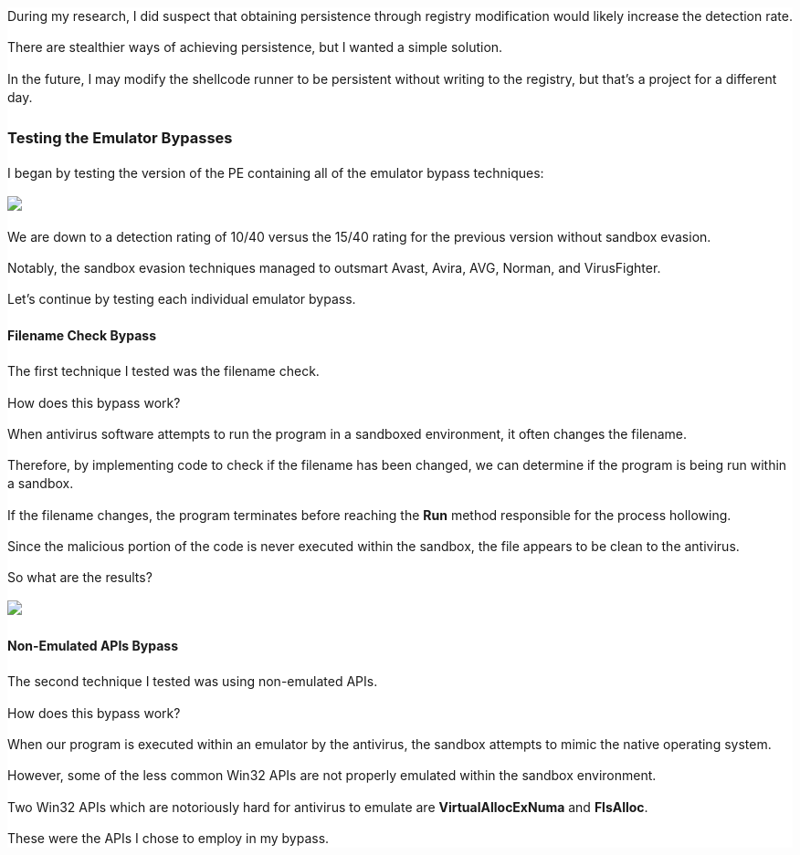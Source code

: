 During my research, I did suspect that obtaining persistence through registry modification would likely increase the detection rate.

There are stealthier ways of achieving persistence, but I wanted a simple solution.

In the future, I may modify the shellcode runner to be persistent without writing to the registry, but that’s a project for a different day.

### Testing the Emulator Bypasses

I began by testing the version of the PE containing all of the emulator bypass techniques:

![](http://loganelliottinfosec.com/wp-content/uploads/2023/10/all-sandbox-evasion-results-746x1024.png)

We are down to a detection rating of 10/40 versus the 15/40 rating for the previous version without sandbox evasion.

Notably, the sandbox evasion techniques managed to outsmart Avast, Avira, AVG, Norman, and VirusFighter.

Let’s continue by testing each individual emulator bypass.

#### Filename Check Bypass

The first technique I tested was the filename check.

How does this bypass work?

When antivirus software attempts to run the program in a sandboxed environment, it often changes the filename.

Therefore, by implementing code to check if the filename has been changed, we can determine if the program is being run within a sandbox.

If the filename changes, the program terminates before reaching the **Run** method responsible for the process hollowing.

Since the malicious portion of the code is never executed within the sandbox, the file appears to be clean to the antivirus.

So what are the results?

![](http://loganelliottinfosec.com/wp-content/uploads/2023/10/filename-check-results-746x1024.png)

#### Non-Emulated APIs Bypass

The second technique I tested was using non-emulated APIs.

How does this bypass work?

When our program is executed within an emulator by the antivirus, the sandbox attempts to mimic the native operating system.

However, some of the less common Win32 APIs are not properly emulated within the sandbox environment.

Two Win32 APIs which are notoriously hard for antivirus to emulate are **VirtualAllocExNuma** and **FlsAlloc**.

These were the APIs I chose to employ in my bypass.

